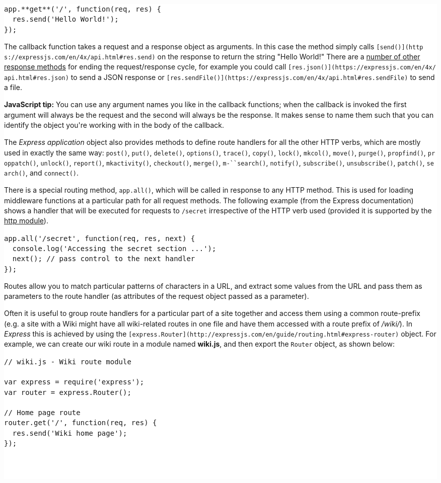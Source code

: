 <pre class="brush: js">app.**get**('/', function(req, res) {
  res.send('Hello World!');
});
</pre>

The callback function takes a request and a response object as arguments. In this case the method simply calls `[send()](https://expressjs.com/en/4x/api.html#res.send)` on the response to return the string "Hello World!" There are a [number of other response methods](https://expressjs.com/en/guide/routing.html#response-methods) for ending the request/response cycle, for example you could call `[res.json()](https://expressjs.com/en/4x/api.html#res.json)` to send a JSON response or `[res.sendFile()](https://expressjs.com/en/4x/api.html#res.sendFile)` to send a file.

<div class="note">

**JavaScript tip:** You can use any argument names you like in the callback functions; when the callback is invoked the first argument will always be the request and the second will always be the response. It makes sense to name them such that you can identify the object you're working with in the body of the callback.

</div>

The _Express application_ object also provides methods to define route handlers for all the other HTTP verbs, which are mostly used in exactly the same way: `post()`, `put()`, `delete()`, `options()`, `trace()`, `copy()`, `lock()`, `mkcol()`, `move()`, `purge()`, `propfind()`, `proppatch()`, `unlock()`, `report()`, ​​​​​​ `mkactivity()`, `checkout()`, `merge()`, `m-``search()`, `notify()`, `subscribe()`, `unsubscribe()`, `patch()`, `search()`, and `connect()`.

There is a special routing method, `app.all()`, which will be called in response to any HTTP method. This is used for loading middleware functions at a particular path for all request methods. The following example (from the Express documentation) shows a handler that will be executed for requests to `/secret` irrespective of the HTTP verb used (provided it is supported by the [http module](https://nodejs.org/api/http.html#http_http_methods)).

<pre class="brush: js">app.all('/secret', function(req, res, next) {
  console.log('Accessing the secret section ...');
  next(); // pass control to the next handler
});</pre>

Routes allow you to match particular patterns of characters in a URL, and extract some values from the URL and pass them as parameters to the route handler (as attributes of the request object passed as a parameter).

Often it is useful to group route handlers for a particular part of a site together and access them using a common route-prefix (e.g. a site with a Wiki might have all wiki-related routes in one file and have them accessed with a route prefix of _/wiki/_). In _Express_ this is achieved by using the `[express.Router](http://expressjs.com/en/guide/routing.html#express-router)` object. For example, we can create our wiki route in a module named **wiki.js**, and then export the `Router` object, as shown below:

<pre class="brush: js">// wiki.js - Wiki route module

var express = require('express');
var router = express.Router();

// Home page route
router.get('/', function(req, res) {
  res.send('Wiki home page');
});
